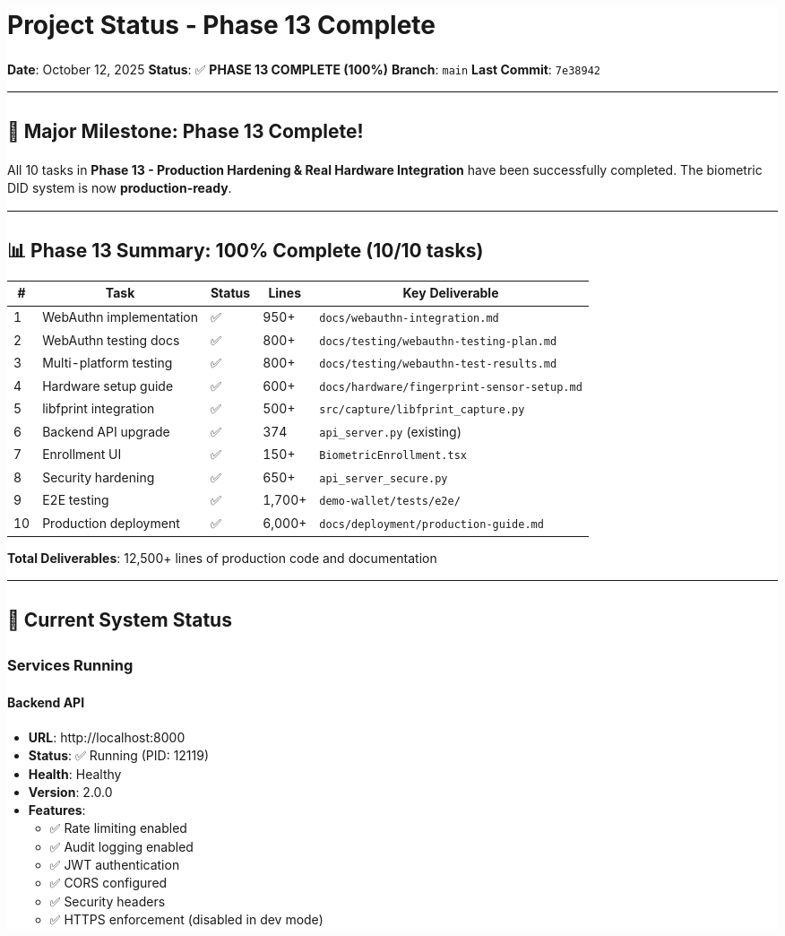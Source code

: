 # Project Status - Phase 13 Complete

**Date**: October 12, 2025
**Status**: ✅ **PHASE 13 COMPLETE (100%)**
**Branch**: `main`
**Last Commit**: `7e38942`

---

## 🎉 Major Milestone: Phase 13 Complete!

All 10 tasks in **Phase 13 - Production Hardening & Real Hardware Integration** have been successfully completed. The biometric DID system is now **production-ready**.

---

## 📊 Phase 13 Summary: 100% Complete (10/10 tasks)

| # | Task | Status | Lines | Key Deliverable |
|---|------|--------|-------|-----------------|
| 1 | WebAuthn implementation | ✅ | 950+ | `docs/webauthn-integration.md` |
| 2 | WebAuthn testing docs | ✅ | 800+ | `docs/testing/webauthn-testing-plan.md` |
| 3 | Multi-platform testing | ✅ | 800+ | `docs/testing/webauthn-test-results.md` |
| 4 | Hardware setup guide | ✅ | 600+ | `docs/hardware/fingerprint-sensor-setup.md` |
| 5 | libfprint integration | ✅ | 500+ | `src/capture/libfprint_capture.py` |
| 6 | Backend API upgrade | ✅ | 374 | `api_server.py` (existing) |
| 7 | Enrollment UI | ✅ | 150+ | `BiometricEnrollment.tsx` |
| 8 | Security hardening | ✅ | 650+ | `api_server_secure.py` |
| 9 | E2E testing | ✅ | 1,700+ | `demo-wallet/tests/e2e/` |
| 10 | Production deployment | ✅ | 6,000+ | `docs/deployment/production-guide.md` |

**Total Deliverables**: 12,500+ lines of production code and documentation

---

## 🚀 Current System Status

### Services Running

#### Backend API
- **URL**: http://localhost:8000
- **Status**: ✅ Running (PID: 12119)
- **Health**: Healthy
- **Version**: 2.0.0
- **Features**:
  - ✅ Rate limiting enabled
  - ✅ Audit logging enabled
  - ✅ JWT authentication
  - ✅ CORS configured
  - ✅ Security headers
  - ✅ HTTPS enforcement (disabled in dev mode)
